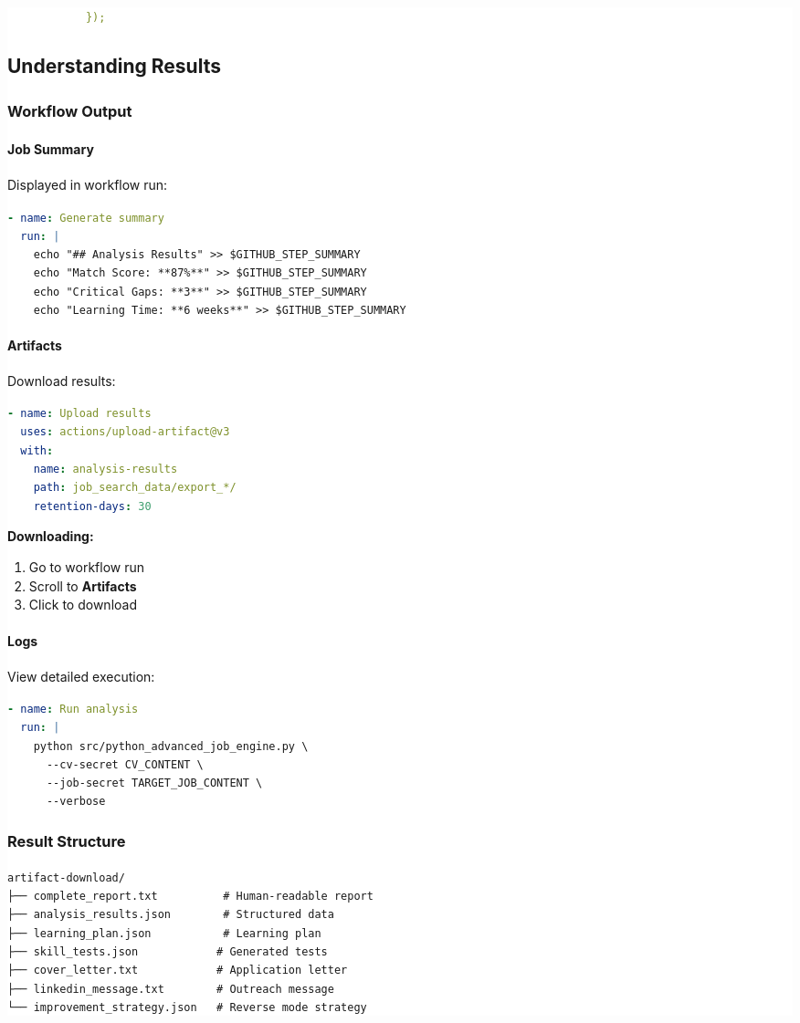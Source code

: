 ```yaml
            });
```

## Understanding Results

### Workflow Output

#### Job Summary

Displayed in workflow run:

```yaml
- name: Generate summary
  run: |
    echo "## Analysis Results" >> $GITHUB_STEP_SUMMARY
    echo "Match Score: **87%**" >> $GITHUB_STEP_SUMMARY
    echo "Critical Gaps: **3**" >> $GITHUB_STEP_SUMMARY
    echo "Learning Time: **6 weeks**" >> $GITHUB_STEP_SUMMARY
```

#### Artifacts

Download results:

```yaml
- name: Upload results
  uses: actions/upload-artifact@v3
  with:
    name: analysis-results
    path: job_search_data/export_*/
    retention-days: 30
```

**Downloading:**
1. Go to workflow run
2. Scroll to **Artifacts**
3. Click to download

#### Logs

View detailed execution:

```yaml
- name: Run analysis
  run: |
    python src/python_advanced_job_engine.py \
      --cv-secret CV_CONTENT \
      --job-secret TARGET_JOB_CONTENT \
      --verbose
```

### Result Structure

```
artifact-download/
├── complete_report.txt          # Human-readable report
├── analysis_results.json        # Structured data
├── learning_plan.json           # Learning plan
├── skill_tests.json            # Generated tests
├── cover_letter.txt            # Application letter
├── linkedin_message.txt        # Outreach message
└── improvement_strategy.json   # Reverse mode strategy
```
